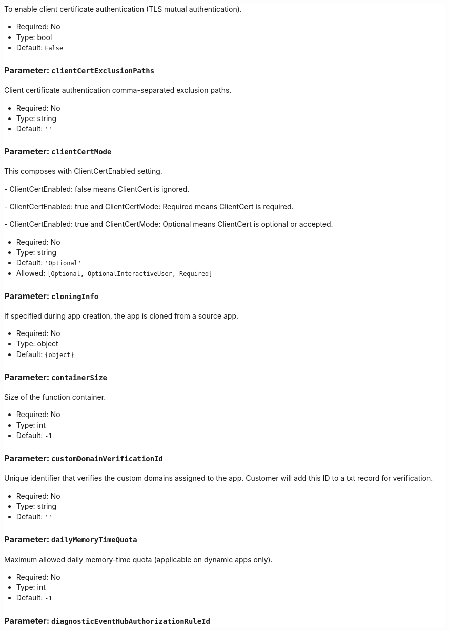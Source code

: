 To enable client certificate authentication (TLS mutual authentication).
- Required: No
- Type: bool
- Default: `False`

### Parameter: `clientCertExclusionPaths`

Client certificate authentication comma-separated exclusion paths.
- Required: No
- Type: string
- Default: `''`

### Parameter: `clientCertMode`

This composes with ClientCertEnabled setting.</p>- ClientCertEnabled: false means ClientCert is ignored.</p>- ClientCertEnabled: true and ClientCertMode: Required means ClientCert is required.</p>- ClientCertEnabled: true and ClientCertMode: Optional means ClientCert is optional or accepted.
- Required: No
- Type: string
- Default: `'Optional'`
- Allowed: `[Optional, OptionalInteractiveUser, Required]`

### Parameter: `cloningInfo`

If specified during app creation, the app is cloned from a source app.
- Required: No
- Type: object
- Default: `{object}`

### Parameter: `containerSize`

Size of the function container.
- Required: No
- Type: int
- Default: `-1`

### Parameter: `customDomainVerificationId`

Unique identifier that verifies the custom domains assigned to the app. Customer will add this ID to a txt record for verification.
- Required: No
- Type: string
- Default: `''`

### Parameter: `dailyMemoryTimeQuota`

Maximum allowed daily memory-time quota (applicable on dynamic apps only).
- Required: No
- Type: int
- Default: `-1`

### Parameter: `diagnosticEventHubAuthorizationRuleId`
